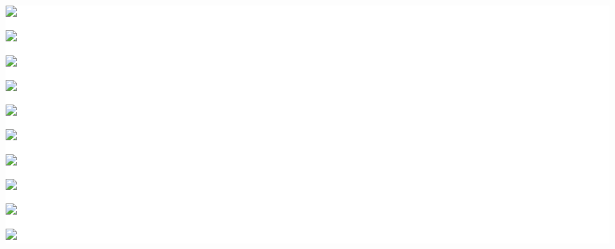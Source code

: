 </div>

<div class="col-lg-3 col-md-4 col-sm-6 col-xs-12 p-2">

<a href="https://djnavarro.net/series-perlin-hearts/image/perlin-heart_02_055.png"><img width = 100% src="https://djnavarro.net/series-perlin-hearts/preview/perlin-heart_02_055.jpg"></a>

</div>

<div class="col-lg-3 col-md-4 col-sm-6 col-xs-12 p-2">

<a href="https://djnavarro.net/series-perlin-hearts/image/perlin-heart_02_056.png"><img width = 100% src="https://djnavarro.net/series-perlin-hearts/preview/perlin-heart_02_056.jpg"></a>

</div>

<div class="col-lg-3 col-md-4 col-sm-6 col-xs-12 p-2">

<a href="https://djnavarro.net/series-perlin-hearts/image/perlin-heart_02_057.png"><img width = 100% src="https://djnavarro.net/series-perlin-hearts/preview/perlin-heart_02_057.jpg"></a>

</div>

<div class="col-lg-3 col-md-4 col-sm-6 col-xs-12 p-2">

<a href="https://djnavarro.net/series-perlin-hearts/image/perlin-heart_02_058.png"><img width = 100% src="https://djnavarro.net/series-perlin-hearts/preview/perlin-heart_02_058.jpg"></a>

</div>

<div class="col-lg-3 col-md-4 col-sm-6 col-xs-12 p-2">

<a href="https://djnavarro.net/series-perlin-hearts/image/perlin-heart_02_059.png"><img width = 100% src="https://djnavarro.net/series-perlin-hearts/preview/perlin-heart_02_059.jpg"></a>

</div>

<div class="col-lg-3 col-md-4 col-sm-6 col-xs-12 p-2">

<a href="https://djnavarro.net/series-perlin-hearts/image/perlin-heart_02_060.png"><img width = 100% src="https://djnavarro.net/series-perlin-hearts/preview/perlin-heart_02_060.jpg"></a>

</div>

<div class="col-lg-3 col-md-4 col-sm-6 col-xs-12 p-2">

<a href="https://djnavarro.net/series-perlin-hearts/image/perlin-heart_02_061.png"><img width = 100% src="https://djnavarro.net/series-perlin-hearts/preview/perlin-heart_02_061.jpg"></a>

</div>

<div class="col-lg-3 col-md-4 col-sm-6 col-xs-12 p-2">

<a href="https://djnavarro.net/series-perlin-hearts/image/perlin-heart_04_121.png"><img width = 100% src="https://djnavarro.net/series-perlin-hearts/preview/perlin-heart_04_121.jpg"></a>

</div>

<div class="col-lg-3 col-md-4 col-sm-6 col-xs-12 p-2">

<a href="https://djnavarro.net/series-perlin-hearts/image/perlin-heart_04_122.png"><img width = 100% src="https://djnavarro.net/series-perlin-hearts/preview/perlin-heart_04_122.jpg"></a>

</div>

<div class="col-lg-3 col-md-4 col-sm-6 col-xs-12 p-2">

<a href="https://djnavarro.net/series-perlin-hearts/image/perlin-heart_04_123.png"><img width = 100% src="https://djnavarro.net/series-perlin-hearts/preview/perlin-heart_04_123.jpg"></a>
